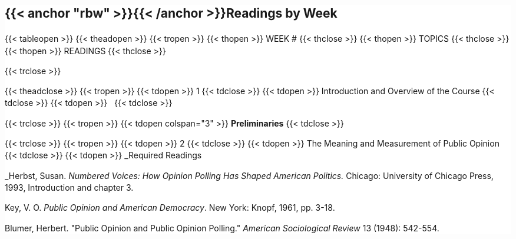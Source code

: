 {{< anchor "rbw" >}}{{< /anchor >}}Readings by Week
---------------------------------------------------

{{< tableopen >}}
{{< theadopen >}}
{{< tropen >}}
{{< thopen >}}
WEEK #
{{< thclose >}}
{{< thopen >}}
TOPICS
{{< thclose >}}
{{< thopen >}}
READINGS
{{< thclose >}}

{{< trclose >}}

{{< theadclose >}}
{{< tropen >}}
{{< tdopen >}}
1
{{< tdclose >}}
{{< tdopen >}}
Introduction and Overview of the Course
{{< tdclose >}}
{{< tdopen >}}
 
{{< tdclose >}}

{{< trclose >}}
{{< tropen >}}
{{< tdopen colspan="3" >}}
**Preliminaries**
{{< tdclose >}}

{{< trclose >}}
{{< tropen >}}
{{< tdopen >}}
2
{{< tdclose >}}
{{< tdopen >}}
The Meaning and Measurement of Public Opinion
{{< tdclose >}}
{{< tdopen >}}
_Required Readings  
  
_Herbst, Susan. _Numbered Voices: How Opinion Polling Has Shaped American Politics._ Chicago: University of Chicago Press, 1993, Introduction and chapter 3.  
  
Key, V. O. _Public Opinion and American Democracy_. New York: Knopf, 1961, pp. 3-18.  
  
Blumer, Herbert. "Public Opinion and Public Opinion Polling." _American Sociological Review_ 13 (1948): 542-554.  
  